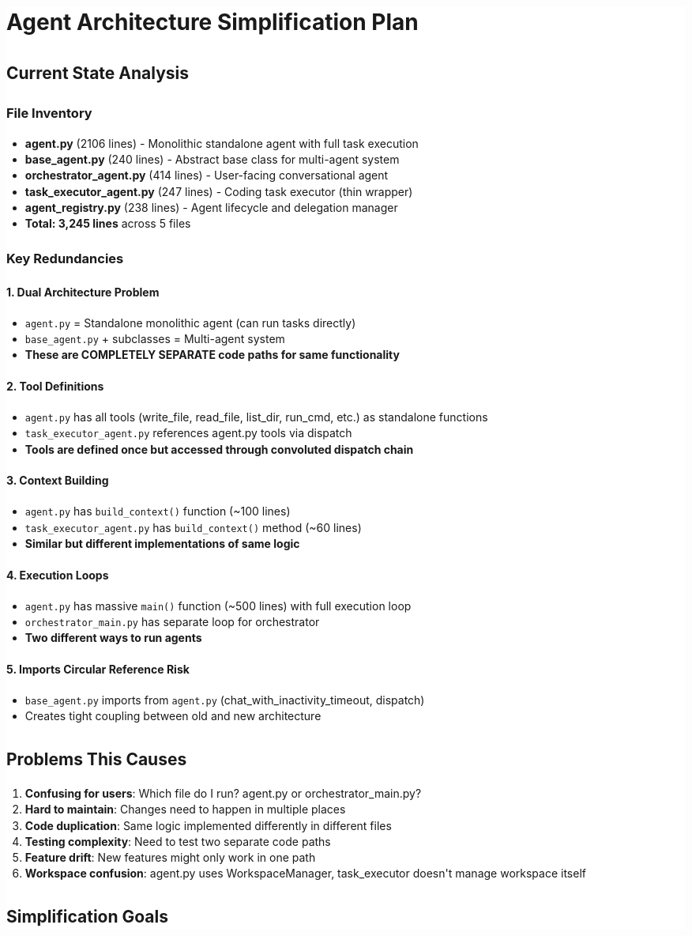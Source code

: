 # Agent Architecture Simplification Plan

## Current State Analysis

### File Inventory
- **agent.py** (2106 lines) - Monolithic standalone agent with full task execution
- **base_agent.py** (240 lines) - Abstract base class for multi-agent system
- **orchestrator_agent.py** (414 lines) - User-facing conversational agent
- **task_executor_agent.py** (247 lines) - Coding task executor (thin wrapper)
- **agent_registry.py** (238 lines) - Agent lifecycle and delegation manager
- **Total: 3,245 lines** across 5 files

### Key Redundancies

#### 1. **Dual Architecture Problem**
- `agent.py` = Standalone monolithic agent (can run tasks directly)
- `base_agent.py` + subclasses = Multi-agent system
- **These are COMPLETELY SEPARATE code paths for same functionality**

#### 2. **Tool Definitions**
- `agent.py` has all tools (write_file, read_file, list_dir, run_cmd, etc.) as standalone functions
- `task_executor_agent.py` references agent.py tools via dispatch
- **Tools are defined once but accessed through convoluted dispatch chain**

#### 3. **Context Building**
- `agent.py` has `build_context()` function (~100 lines)
- `task_executor_agent.py` has `build_context()` method (~60 lines)
- **Similar but different implementations of same logic**

#### 4. **Execution Loops**
- `agent.py` has massive `main()` function (~500 lines) with full execution loop
- `orchestrator_main.py` has separate loop for orchestrator
- **Two different ways to run agents**

#### 5. **Imports Circular Reference Risk**
- `base_agent.py` imports from `agent.py` (chat_with_inactivity_timeout, dispatch)
- Creates tight coupling between old and new architecture

## Problems This Causes

1. **Confusing for users**: Which file do I run? agent.py or orchestrator_main.py?
2. **Hard to maintain**: Changes need to happen in multiple places
3. **Code duplication**: Same logic implemented differently in different files
4. **Testing complexity**: Need to test two separate code paths
5. **Feature drift**: New features might only work in one path
6. **Workspace confusion**: agent.py uses WorkspaceManager, task_executor doesn't manage workspace itself

## Simplification Goals
